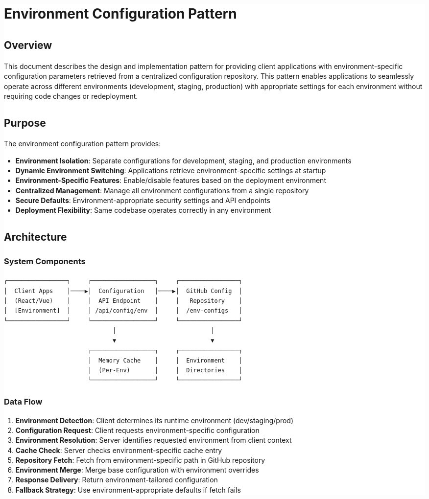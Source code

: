 # Environment Configuration Pattern

## Overview

This document describes the design and implementation pattern for providing client applications with environment-specific configuration parameters retrieved from a centralized configuration repository. This pattern enables applications to seamlessly operate across different environments (development, staging, production) with appropriate settings for each environment without requiring code changes or redeployment.

## Purpose

The environment configuration pattern provides:

- **Environment Isolation**: Separate configurations for development, staging, and production environments
- **Dynamic Environment Switching**: Applications retrieve environment-specific settings at startup
- **Environment-Specific Features**: Enable/disable features based on the deployment environment
- **Centralized Management**: Manage all environment configurations from a single repository
- **Secure Defaults**: Environment-appropriate security settings and API endpoints
- **Deployment Flexibility**: Same codebase operates correctly in any environment

## Architecture

### System Components

```
┌─────────────────┐     ┌──────────────────┐     ┌─────────────────┐
│  Client Apps    │────▶│  Configuration   │────▶│  GitHub Config  │
│  (React/Vue)    │     │  API Endpoint    │     │   Repository    │
│  [Environment]  │     │ /api/config/env  │     │  /env-configs   │
└─────────────────┘     └──────────────────┘     └─────────────────┘
                               │                           │
                               ▼                           ▼
                        ┌──────────────────┐     ┌─────────────────┐
                        │  Memory Cache    │     │  Environment    │
                        │  (Per-Env)       │     │  Directories    │
                        └──────────────────┘     └─────────────────┘
```

### Data Flow

1. **Environment Detection**: Client determines its runtime environment (dev/staging/prod)
2. **Configuration Request**: Client requests environment-specific configuration
3. **Environment Resolution**: Server identifies requested environment from client context
4. **Cache Check**: Server checks environment-specific cache entry
5. **Repository Fetch**: Fetch from environment-specific path in GitHub repository
6. **Environment Merge**: Merge base configuration with environment overrides
7. **Response Delivery**: Return environment-tailored configuration
8. **Fallback Strategy**: Use environment-appropriate defaults if fetch fails
